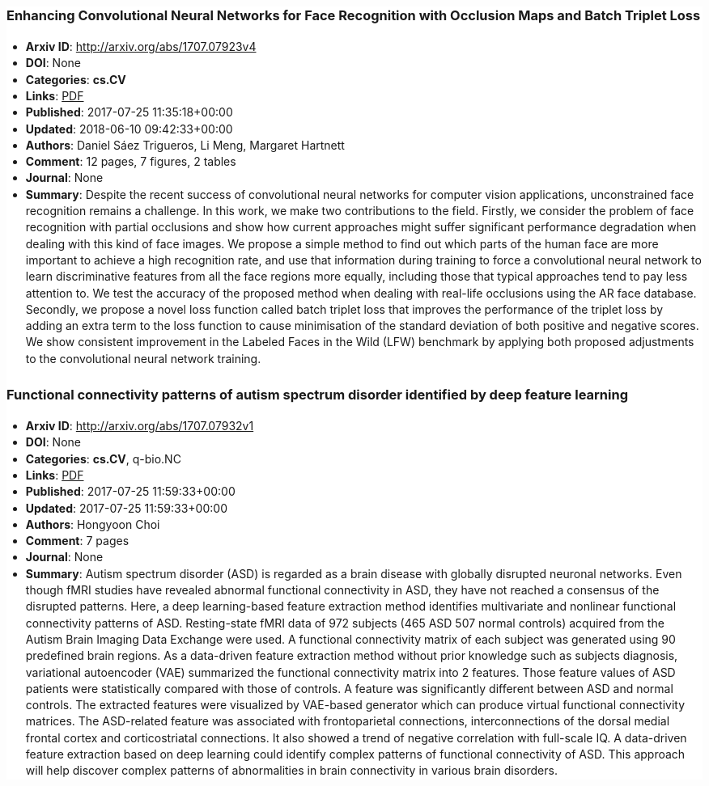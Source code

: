 

### Enhancing Convolutional Neural Networks for Face Recognition with Occlusion Maps and Batch Triplet Loss
- **Arxiv ID**: http://arxiv.org/abs/1707.07923v4
- **DOI**: None
- **Categories**: **cs.CV**
- **Links**: [PDF](http://arxiv.org/pdf/1707.07923v4)
- **Published**: 2017-07-25 11:35:18+00:00
- **Updated**: 2018-06-10 09:42:33+00:00
- **Authors**: Daniel Sáez Trigueros, Li Meng, Margaret Hartnett
- **Comment**: 12 pages, 7 figures, 2 tables
- **Journal**: None
- **Summary**: Despite the recent success of convolutional neural networks for computer vision applications, unconstrained face recognition remains a challenge. In this work, we make two contributions to the field. Firstly, we consider the problem of face recognition with partial occlusions and show how current approaches might suffer significant performance degradation when dealing with this kind of face images. We propose a simple method to find out which parts of the human face are more important to achieve a high recognition rate, and use that information during training to force a convolutional neural network to learn discriminative features from all the face regions more equally, including those that typical approaches tend to pay less attention to. We test the accuracy of the proposed method when dealing with real-life occlusions using the AR face database. Secondly, we propose a novel loss function called batch triplet loss that improves the performance of the triplet loss by adding an extra term to the loss function to cause minimisation of the standard deviation of both positive and negative scores. We show consistent improvement in the Labeled Faces in the Wild (LFW) benchmark by applying both proposed adjustments to the convolutional neural network training.



### Functional connectivity patterns of autism spectrum disorder identified by deep feature learning
- **Arxiv ID**: http://arxiv.org/abs/1707.07932v1
- **DOI**: None
- **Categories**: **cs.CV**, q-bio.NC
- **Links**: [PDF](http://arxiv.org/pdf/1707.07932v1)
- **Published**: 2017-07-25 11:59:33+00:00
- **Updated**: 2017-07-25 11:59:33+00:00
- **Authors**: Hongyoon Choi
- **Comment**: 7 pages
- **Journal**: None
- **Summary**: Autism spectrum disorder (ASD) is regarded as a brain disease with globally disrupted neuronal networks. Even though fMRI studies have revealed abnormal functional connectivity in ASD, they have not reached a consensus of the disrupted patterns. Here, a deep learning-based feature extraction method identifies multivariate and nonlinear functional connectivity patterns of ASD. Resting-state fMRI data of 972 subjects (465 ASD 507 normal controls) acquired from the Autism Brain Imaging Data Exchange were used. A functional connectivity matrix of each subject was generated using 90 predefined brain regions. As a data-driven feature extraction method without prior knowledge such as subjects diagnosis, variational autoencoder (VAE) summarized the functional connectivity matrix into 2 features. Those feature values of ASD patients were statistically compared with those of controls. A feature was significantly different between ASD and normal controls. The extracted features were visualized by VAE-based generator which can produce virtual functional connectivity matrices. The ASD-related feature was associated with frontoparietal connections, interconnections of the dorsal medial frontal cortex and corticostriatal connections. It also showed a trend of negative correlation with full-scale IQ. A data-driven feature extraction based on deep learning could identify complex patterns of functional connectivity of ASD. This approach will help discover complex patterns of abnormalities in brain connectivity in various brain disorders.
